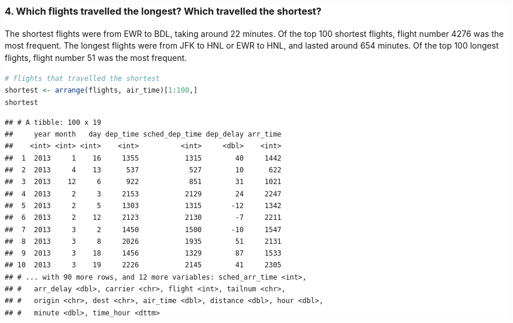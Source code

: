 ### 4. Which flights travelled the longest? Which travelled the shortest?

The shortest flights were from EWR to BDL, taking around 22 minutes. Of the top 100 shortest flights, flight number 4276 was the most frequent. The longest flights were from JFK to HNL or EWR to HNL, and lasted around 654 minutes. Of the top 100 longest flights, flight number 51 was the most frequent.

``` r
# flights that travelled the shortest
shortest <- arrange(flights, air_time)[1:100,]
shortest
```

    ## # A tibble: 100 x 19
    ##     year month   day dep_time sched_dep_time dep_delay arr_time
    ##    <int> <int> <int>    <int>          <int>     <dbl>    <int>
    ##  1  2013     1    16     1355           1315        40     1442
    ##  2  2013     4    13      537            527        10      622
    ##  3  2013    12     6      922            851        31     1021
    ##  4  2013     2     3     2153           2129        24     2247
    ##  5  2013     2     5     1303           1315       -12     1342
    ##  6  2013     2    12     2123           2130        -7     2211
    ##  7  2013     3     2     1450           1500       -10     1547
    ##  8  2013     3     8     2026           1935        51     2131
    ##  9  2013     3    18     1456           1329        87     1533
    ## 10  2013     3    19     2226           2145        41     2305
    ## # ... with 90 more rows, and 12 more variables: sched_arr_time <int>,
    ## #   arr_delay <dbl>, carrier <chr>, flight <int>, tailnum <chr>,
    ## #   origin <chr>, dest <chr>, air_time <dbl>, distance <dbl>, hour <dbl>,
    ## #   minute <dbl>, time_hour <dttm>